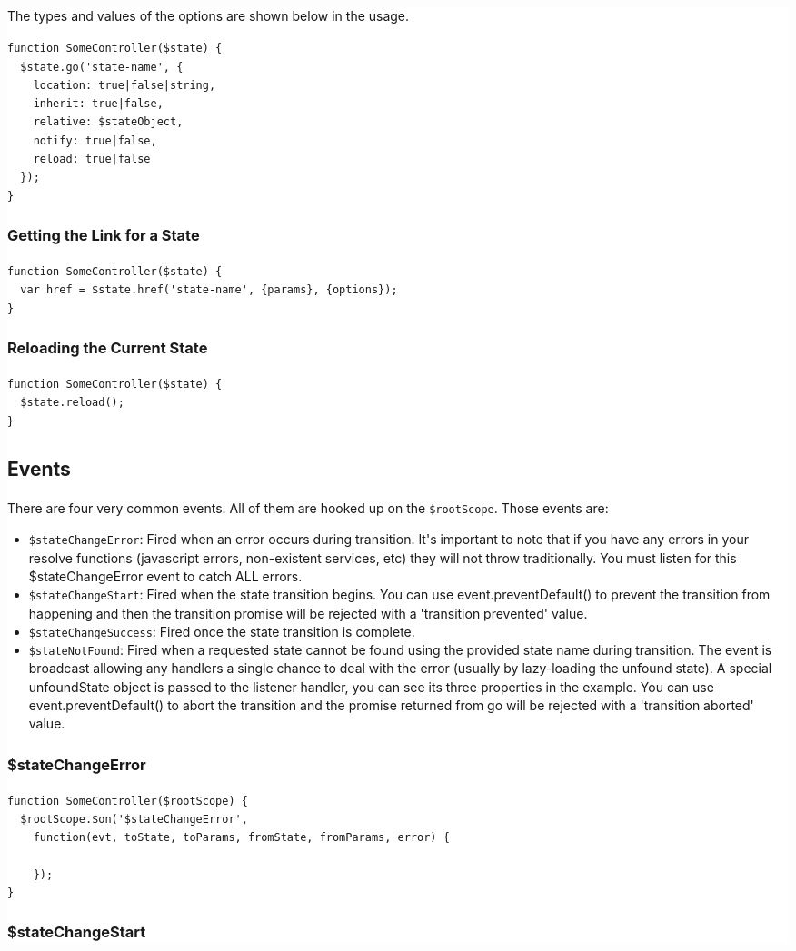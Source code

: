 The types and values of the options are shown below in the usage.

    function SomeController($state) {
      $state.go('state-name', {
        location: true|false|string,
        inherit: true|false,
        relative: $stateObject,
        notify: true|false,
        reload: true|false
      });
    }

### Getting the Link for a State

    function SomeController($state) {
      var href = $state.href('state-name', {params}, {options});
    }

### Reloading the Current State

    function SomeController($state) {
      $state.reload();
    }

## Events

There are four very common events. All of them are hooked up on the `$rootScope`. Those events are:

* `$stateChangeError`: Fired when an error occurs during transition. It's important to note that if you have any errors in your resolve functions (javascript errors, non-existent services, etc) they will not throw traditionally. You must listen for this $stateChangeError event to catch ALL errors.
* `$stateChangeStart`: Fired when the state transition begins. You can use event.preventDefault() to prevent the transition from happening and then the transition promise will be rejected with a 'transition prevented' value.
* `$stateChangeSuccess`: Fired once the state transition is complete.
* `$stateNotFound`: Fired when a requested state cannot be found using the provided state name during transition. The event is broadcast allowing any handlers a single chance to deal with the error (usually by lazy-loading the unfound state). A special unfoundState object is passed to the listener handler, you can see its three properties in the example. You can use event.preventDefault() to abort the transition and the promise returned from go will be rejected with a 'transition aborted' value.

### $stateChangeError

    function SomeController($rootScope) {
      $rootScope.$on('$stateChangeError',
        function(evt, toState, toParams, fromState, fromParams, error) {

        });
    }

### $stateChangeStart
